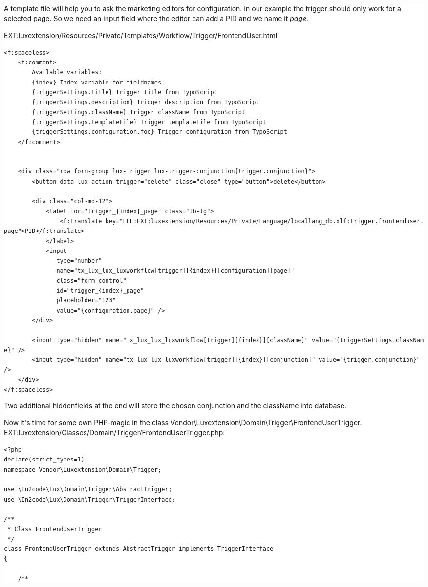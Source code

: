 A template file will help you to ask the marketing editors for configuration. In our example the trigger should only
work for a selected page. So we need an input field where the editor can add a PID and we name it *page*.

EXT:luxextension/Resources/Private/Templates/Workflow/Trigger/FrontendUser.html:
```
<f:spaceless>
    <f:comment>
        Available variables:
        {index} Index variable for fieldnames
        {triggerSettings.title} Trigger title from TypoScript
        {triggerSettings.description} Trigger description from TypoScript
        {triggerSettings.className} Trigger className from TypoScript
        {triggerSettings.templateFile} Trigger templateFile from TypoScript
        {triggerSettings.configuration.foo} Trigger configuration from TypoScript
    </f:comment>


    <div class="row form-group lux-trigger lux-trigger-conjunction{trigger.conjunction}">
        <button data-lux-action-trigger="delete" class="close" type="button">delete</button>

        <div class="col-md-12">
            <label for="trigger_{index}_page" class="lb-lg">
                <f:translate key="LLL:EXT:luxextension/Resources/Private/Language/locallang_db.xlf:trigger.frontenduser.page">PID</f:translate>
            </label>
            <input
               type="number"
               name="tx_lux_lux_luxworkflow[trigger][{index}][configuration][page]"
               class="form-control"
               id="trigger_{index}_page"
               placeholder="123"
               value="{configuration.page}" />
        </div>

        <input type="hidden" name="tx_lux_lux_luxworkflow[trigger][{index}][className]" value="{triggerSettings.className}" />
        <input type="hidden" name="tx_lux_lux_luxworkflow[trigger][{index}][conjunction]" value="{trigger.conjunction}" />
    </div>
</f:spaceless>
```

Two additional hiddenfields at the end will store the chosen conjunction and the className into database.

Now it's time for some own PHP-magic in the class Vendor\Luxextension\Domain\Trigger\FrontendUserTrigger.
EXT:luxextension/Classes/Domain/Trigger/FrontendUserTrigger.php:

```
<?php
declare(strict_types=1);
namespace Vendor\Luxextension\Domain\Trigger;

use \In2code\Lux\Domain\Trigger\AbstractTrigger;
use \In2code\Lux\Domain\Trigger\TriggerInterface;

/**
 * Class FrontendUserTrigger
 */
class FrontendUserTrigger extends AbstractTrigger implements TriggerInterface
{

    /**
```
